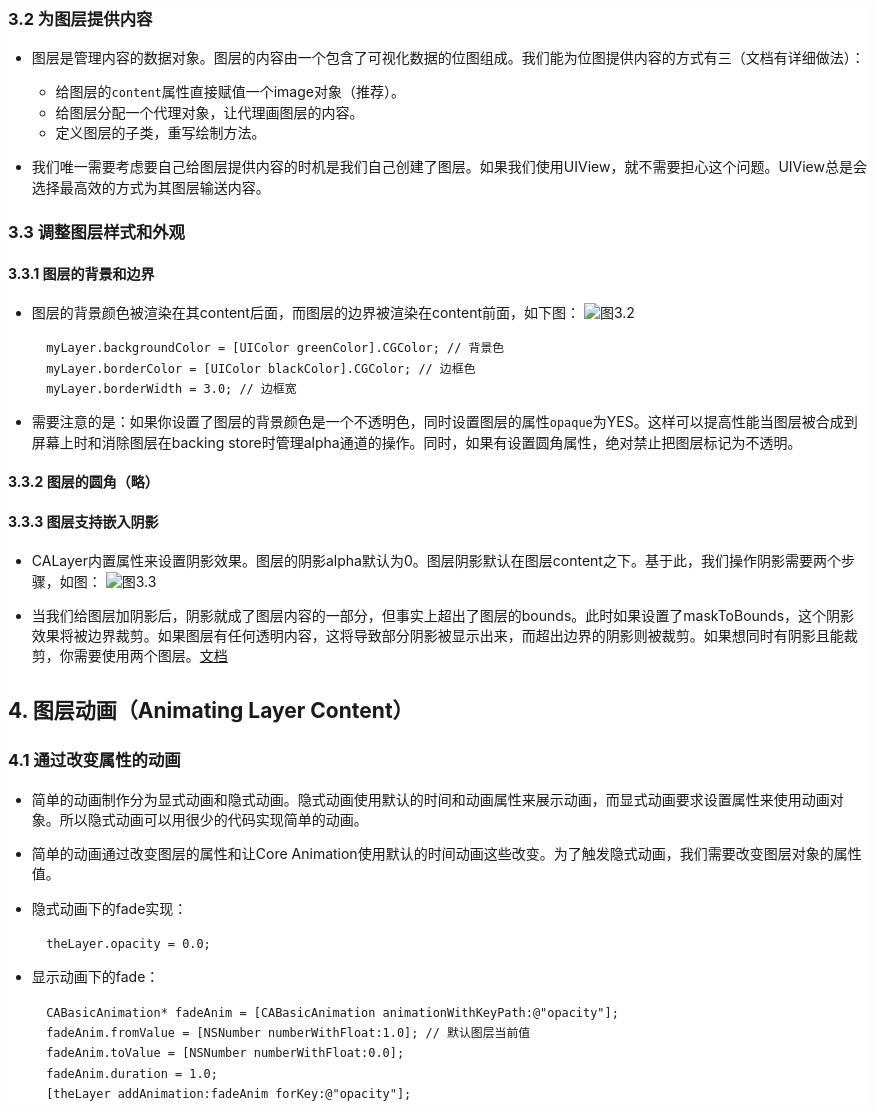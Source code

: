 ### 3.2 为图层提供内容

* 图层是管理内容的数据对象。图层的内容由一个包含了可视化数据的位图组成。我们能为位图提供内容的方式有三（文档有详细做法）：
	* 给图层的`content`属性直接赋值一个image对象（推荐）。
	* 给图层分配一个代理对象，让代理画图层的内容。
	* 定义图层的子类，重写绘制方法。

* 我们唯一需要考虑要自己给图层提供内容的时机是我们自己创建了图层。如果我们使用UIView，就不需要担心这个问题。UIView总是会选择最高效的方式为其图层输送内容。

### 3.3 调整图层样式和外观

#### 3.3.1 图层的背景和边界

* 图层的背景颜色被渲染在其content后面，而图层的边界被渲染在content前面，如下图：
![图3.2](https://github.com/wwhisdavid/MD_Pictures/blob/master/Core%20Animation/图3.2.png?raw=true)

		myLayer.backgroundColor = [UIColor greenColor].CGColor; // 背景色
		myLayer.borderColor = [UIColor blackColor].CGColor; // 边框色
		myLayer.borderWidth = 3.0; // 边框宽
		
* 需要注意的是：如果你设置了图层的背景颜色是一个不透明色，同时设置图层的属性`opaque`为YES。这样可以提高性能当图层被合成到屏幕上时和消除图层在backing store时管理alpha通道的操作。同时，如果有设置圆角属性，绝对禁止把图层标记为不透明。

#### 3.3.2 图层的圆角（略）
#### 3.3.3 图层支持嵌入阴影

* CALayer内置属性来设置阴影效果。图层的阴影alpha默认为0。图层阴影默认在图层content之下。基于此，我们操作阴影需要两个步骤，如图：
![图3.3](https://github.com/wwhisdavid/MD_Pictures/blob/master/Core%20Animation/图3.3.png?raw=true)

* 当我们给图层加阴影后，阴影就成了图层内容的一部分，但事实上超出了图层的bounds。此时如果设置了maskToBounds，这个阴影效果将被边界裁剪。如果图层有任何透明内容，这将导致部分阴影被显示出来，而超出边界的阴影则被裁剪。如果想同时有阴影且能裁剪，你需要使用两个图层。[文档](developer.apple.com/library/etc/redirect/xcode/ios/1151/documentation/Cocoa/Conceptual/CoreAnimation_guide/LayerStyleProperties/LayerStyleProperties.html)


## 4. 图层动画（Animating Layer Content）

### 4.1 通过改变属性的动画

* 简单的动画制作分为显式动画和隐式动画。隐式动画使用默认的时间和动画属性来展示动画，而显式动画要求设置属性来使用动画对象。所以隐式动画可以用很少的代码实现简单的动画。

* 简单的动画通过改变图层的属性和让Core Animation使用默认的时间动画这些改变。为了触发隐式动画，我们需要改变图层对象的属性值。

* 隐式动画下的fade实现：

		theLayer.opacity = 0.0;
		
* 显示动画下的fade：

 		CABasicAnimation* fadeAnim = [CABasicAnimation animationWithKeyPath:@"opacity"];
		fadeAnim.fromValue = [NSNumber numberWithFloat:1.0]; // 默认图层当前值
		fadeAnim.toValue = [NSNumber numberWithFloat:0.0];
		fadeAnim.duration = 1.0;
		[theLayer addAnimation:fadeAnim forKey:@"opacity"];
 